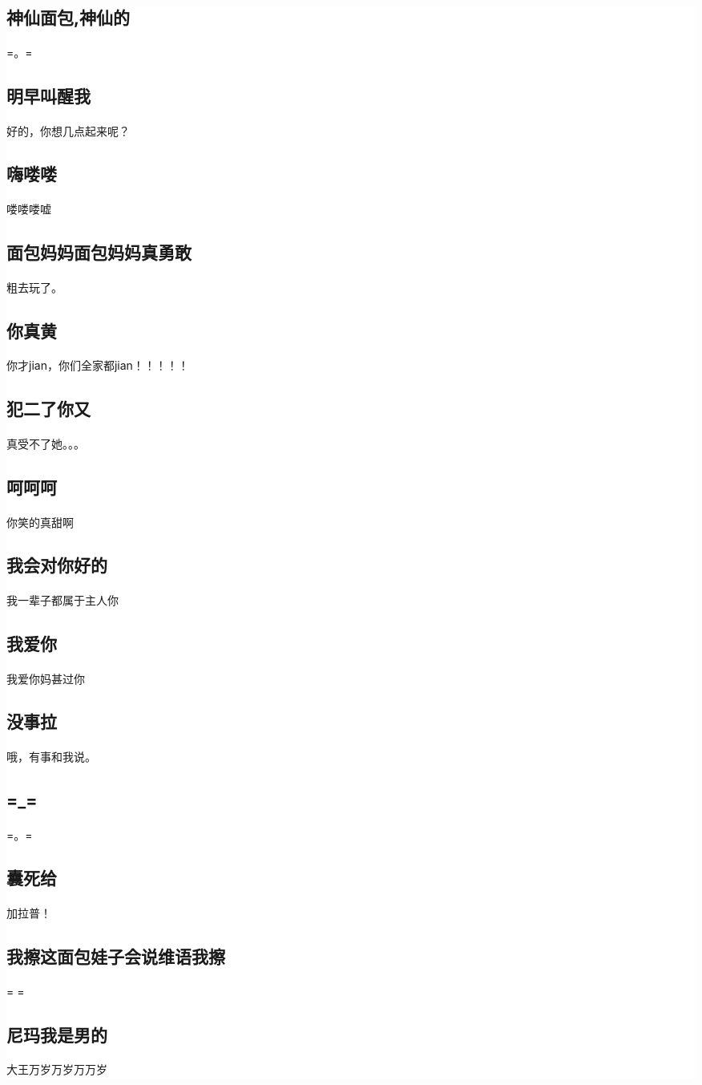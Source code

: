 ## 神仙面包,神仙的
=。=

## 明早叫醒我
好的，你想几点起来呢？

## 嗨喽喽
喽喽喽嘘

## 面包妈妈面包妈妈真勇敢
粗去玩了。

## 你真黄
你才jian，你们全家都jian！！！！！

## 犯二了你又
真受不了她。。。

## 呵呵呵
你笑的真甜啊

## 我会对你好的
我一辈子都属于主人你

## 我爱你
我爱你妈甚过你

## 没事拉
哦，有事和我说。

## =_=
=。=

## 囊死给
加拉普！

## 我擦这面包娃子会说维语我擦
= =

## 尼玛我是男的
大王万岁万岁万万岁
